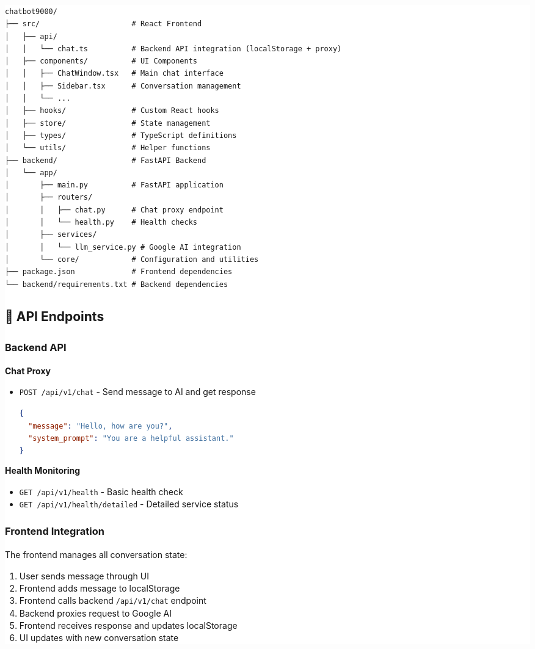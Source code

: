 ```text
chatbot9000/
├── src/                     # React Frontend
│   ├── api/
│   │   └── chat.ts          # Backend API integration (localStorage + proxy)
│   ├── components/          # UI Components
│   │   ├── ChatWindow.tsx   # Main chat interface
│   │   ├── Sidebar.tsx      # Conversation management
│   │   └── ...
│   ├── hooks/               # Custom React hooks
│   ├── store/               # State management
│   ├── types/               # TypeScript definitions
│   └── utils/               # Helper functions
├── backend/                 # FastAPI Backend
│   └── app/
│       ├── main.py          # FastAPI application
│       ├── routers/
│       │   ├── chat.py      # Chat proxy endpoint
│       │   └── health.py    # Health checks
│       ├── services/
│       │   └── llm_service.py # Google AI integration
│       └── core/            # Configuration and utilities
├── package.json             # Frontend dependencies
└── backend/requirements.txt # Backend dependencies
```

## 🔧 API Endpoints

### Backend API

**Chat Proxy**
- `POST /api/v1/chat` - Send message to AI and get response
  ```json
  {
    "message": "Hello, how are you?",
    "system_prompt": "You are a helpful assistant."
  }
  ```

**Health Monitoring**
- `GET /api/v1/health` - Basic health check
- `GET /api/v1/health/detailed` - Detailed service status

### Frontend Integration

The frontend manages all conversation state:
1. User sends message through UI
2. Frontend adds message to localStorage
3. Frontend calls backend `/api/v1/chat` endpoint
4. Backend proxies request to Google AI
5. Frontend receives response and updates localStorage
6. UI updates with new conversation state

